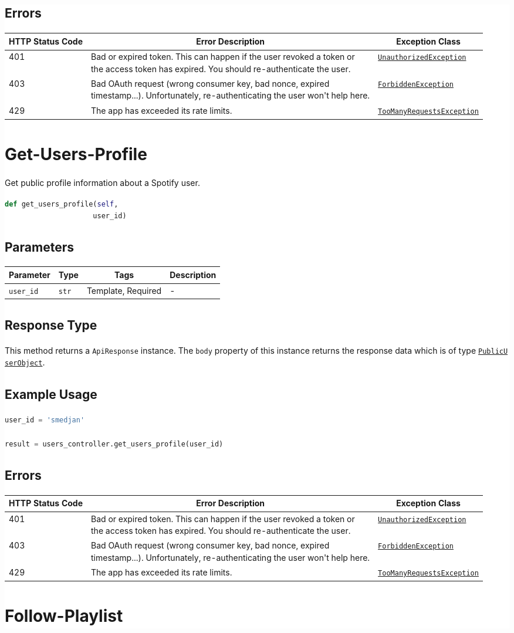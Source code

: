 ## Errors

| HTTP Status Code | Error Description | Exception Class |
|  --- | --- | --- |
| 401 | Bad or expired token. This can happen if the user revoked a token or<br>the access token has expired. You should re-authenticate the user. | [`UnauthorizedException`](../../doc/models/unauthorized-exception.md) |
| 403 | Bad OAuth request (wrong consumer key, bad nonce, expired<br>timestamp...). Unfortunately, re-authenticating the user won't help here. | [`ForbiddenException`](../../doc/models/forbidden-exception.md) |
| 429 | The app has exceeded its rate limits. | [`TooManyRequestsException`](../../doc/models/too-many-requests-exception.md) |


# Get-Users-Profile

Get public profile information about a Spotify user.

```python
def get_users_profile(self,
                     user_id)
```

## Parameters

| Parameter | Type | Tags | Description |
|  --- | --- | --- | --- |
| `user_id` | `str` | Template, Required | - |

## Response Type

This method returns a `ApiResponse` instance. The `body` property of this instance returns the response data which is of type [`PublicUserObject`](../../doc/models/public-user-object.md).

## Example Usage

```python
user_id = 'smedjan'

result = users_controller.get_users_profile(user_id)
```

## Errors

| HTTP Status Code | Error Description | Exception Class |
|  --- | --- | --- |
| 401 | Bad or expired token. This can happen if the user revoked a token or<br>the access token has expired. You should re-authenticate the user. | [`UnauthorizedException`](../../doc/models/unauthorized-exception.md) |
| 403 | Bad OAuth request (wrong consumer key, bad nonce, expired<br>timestamp...). Unfortunately, re-authenticating the user won't help here. | [`ForbiddenException`](../../doc/models/forbidden-exception.md) |
| 429 | The app has exceeded its rate limits. | [`TooManyRequestsException`](../../doc/models/too-many-requests-exception.md) |


# Follow-Playlist
